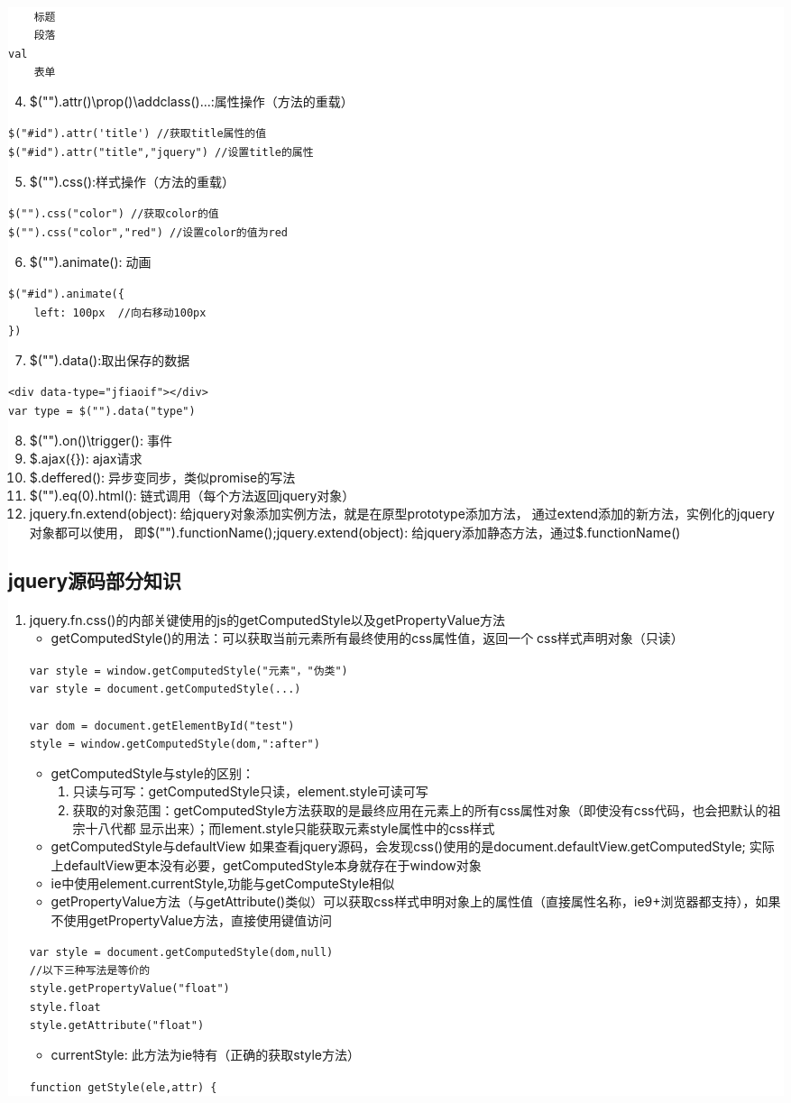 ```
    标题
    段落
val
    表单
```
4. $("").attr()\prop()\addclass()...:属性操作（方法的重载）
```
$("#id").attr('title') //获取title属性的值
$("#id").attr("title","jquery") //设置title的属性
```
5. $("").css():样式操作（方法的重载）
```
$("").css("color") //获取color的值
$("").css("color","red") //设置color的值为red
```
6. $("").animate(): 动画
```
$("#id").animate({
    left: 100px  //向右移动100px
})
```
7. $("").data():取出保存的数据
```
<div data-type="jfiaoif"></div>
var type = $("").data("type")
```
8. $("").on()\trigger(): 事件
9. $.ajax({}): ajax请求
10. $.deffered(): 异步变同步，类似promise的写法
11. $("").eq(0).html(): 链式调用（每个方法返回jquery对象）
12. jquery.fn.extend(object): 给jquery对象添加实例方法，就是在原型prototype添加方法， 通过extend添加的新方法，实例化的jquery对象都可以使用，
即$("").functionName();jquery.extend(object): 给jquery添加静态方法，通过$.functionName()

## jquery源码部分知识
1. jquery.fn.css()的内部关键使用的js的getComputedStyle以及getPropertyValue方法
    - getComputedStyle()的用法：可以获取当前元素所有最终使用的css属性值，返回一个
    css样式声明对象（只读）
    ```
    var style = window.getComputedStyle("元素"，"伪类")
    var style = document.getComputedStyle(...)

    var dom = document.getElementById("test")
    style = window.getComputedStyle(dom,":after")
    ```
    - getComputedStyle与style的区别：
        1. 只读与可写：getComputedStyle只读，element.style可读可写
        2. 获取的对象范围：getComputedStyle方法获取的是最终应用在元素上的所有css属性对象（即使没有css代码，也会把默认的祖宗十八代都
        显示出来）；而lement.style只能获取元素style属性中的css样式
    - getComputedStyle与defaultView
        如果查看jquery源码，会发现css()使用的是document.defaultView.getComputedStyle;
        实际上defaultView更本没有必要，getComputedStyle本身就存在于window对象
    - ie中使用element.currentStyle,功能与getComputeStyle相似
    - getPropertyValue方法（与getAttribute()类似）可以获取css样式申明对象上的属性值（直接属性名称，ie9+浏览器都支持），如果不使用getPropertyValue方法，直接使用键值访问
    ```
    var style = document.getComputedStyle(dom,null)
    //以下三种写法是等价的
    style.getPropertyValue("float")
    style.float
    style.getAttribute("float")
    ```
    - currentStyle: 此方法为ie特有（正确的获取style方法）
    ```
    function getStyle(ele,attr) {